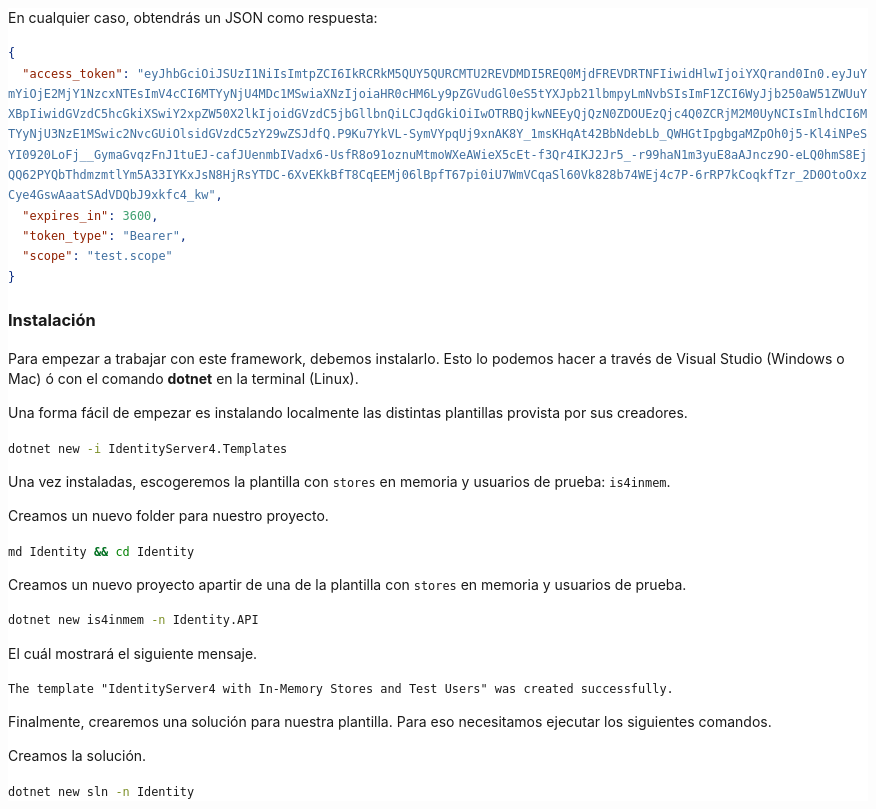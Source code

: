 En cualquier caso, obtendrás un JSON como respuesta:

```json {linenos=inline}
{
  "access_token": "eyJhbGciOiJSUzI1NiIsImtpZCI6IkRCRkM5QUY5QURCMTU2REVDMDI5REQ0MjdFREVDRTNFIiwidHlwIjoiYXQrand0In0.eyJuYmYiOjE2MjY1NzcxNTEsImV4cCI6MTYyNjU4MDc1MSwiaXNzIjoiaHR0cHM6Ly9pZGVudGl0eS5tYXJpb21lbmpyLmNvbSIsImF1ZCI6WyJjb250aW51ZWUuYXBpIiwidGVzdC5hcGkiXSwiY2xpZW50X2lkIjoidGVzdC5jbGllbnQiLCJqdGkiOiIwOTRBQjkwNEEyQjQzN0ZDOUEzQjc4Q0ZCRjM2M0UyNCIsImlhdCI6MTYyNjU3NzE1MSwic2NvcGUiOlsidGVzdC5zY29wZSJdfQ.P9Ku7YkVL-SymVYpqUj9xnAK8Y_1msKHqAt42BbNdebLb_QWHGtIpgbgaMZpOh0j5-Kl4iNPeSYI0920LoFj__GymaGvqzFnJ1tuEJ-cafJUenmbIVadx6-UsfR8o91oznuMtmoWXeAWieX5cEt-f3Qr4IKJ2Jr5_-r99haN1m3yuE8aAJncz9O-eLQ0hmS8EjQQ62PYQbThdmzmtlYm5A33IYKxJsN8HjRsYTDC-6XvEKkBfT8CqEEMj06lBpfT67pi0iU7WmVCqaSl60Vk828b74WEj4c7P-6rRP7kCoqkfTzr_2D0OtoOxzCye4GswAaatSAdVDQbJ9xkfc4_kw",
  "expires_in": 3600,
  "token_type": "Bearer",
  "scope": "test.scope"
}
```

### Instalación 

Para empezar a trabajar con este framework, debemos instalarlo. Esto lo podemos hacer a través de Visual Studio (Windows o Mac) ó con el comando **dotnet** en la terminal (Linux).

Una forma fácil de empezar es instalando localmente las distintas plantillas provista por sus creadores.

```bash
dotnet new -i IdentityServer4.Templates
```

Una vez instaladas, escogeremos la plantilla con `stores` en memoria y usuarios de prueba: `is4inmem`. 

Creamos un nuevo folder para nuestro proyecto.

```bash 
md Identity && cd Identity
```

Creamos un nuevo proyecto apartir de una de la plantilla con `stores` en memoria y usuarios de prueba.

```bash
dotnet new is4inmem -n Identity.API
```

El cuál mostrará el siguiente mensaje.

```
The template "IdentityServer4 with In-Memory Stores and Test Users" was created successfully.
```

Finalmente, crearemos una solución para nuestra plantilla. Para eso necesitamos ejecutar los siguientes comandos.

Creamos la solución.

```bash
dotnet new sln -n Identity
```
